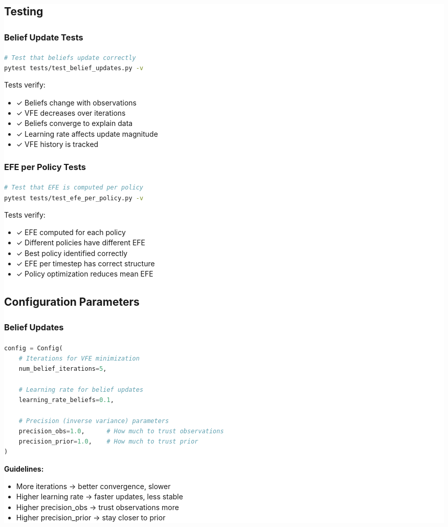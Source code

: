 ## Testing

### Belief Update Tests

```bash
# Test that beliefs update correctly
pytest tests/test_belief_updates.py -v
```

Tests verify:
- ✓ Beliefs change with observations
- ✓ VFE decreases over iterations
- ✓ Beliefs converge to explain data
- ✓ Learning rate affects update magnitude
- ✓ VFE history is tracked

### EFE per Policy Tests

```bash
# Test that EFE is computed per policy
pytest tests/test_efe_per_policy.py -v
```

Tests verify:
- ✓ EFE computed for each policy
- ✓ Different policies have different EFE
- ✓ Best policy identified correctly
- ✓ EFE per timestep has correct structure
- ✓ Policy optimization reduces mean EFE

## Configuration Parameters

### Belief Updates

```python
config = Config(
    # Iterations for VFE minimization
    num_belief_iterations=5,
    
    # Learning rate for belief updates
    learning_rate_beliefs=0.1,
    
    # Precision (inverse variance) parameters
    precision_obs=1.0,      # How much to trust observations
    precision_prior=1.0,    # How much to trust prior
)
```

**Guidelines:**
- More iterations → better convergence, slower
- Higher learning rate → faster updates, less stable
- Higher precision_obs → trust observations more
- Higher precision_prior → stay closer to prior

